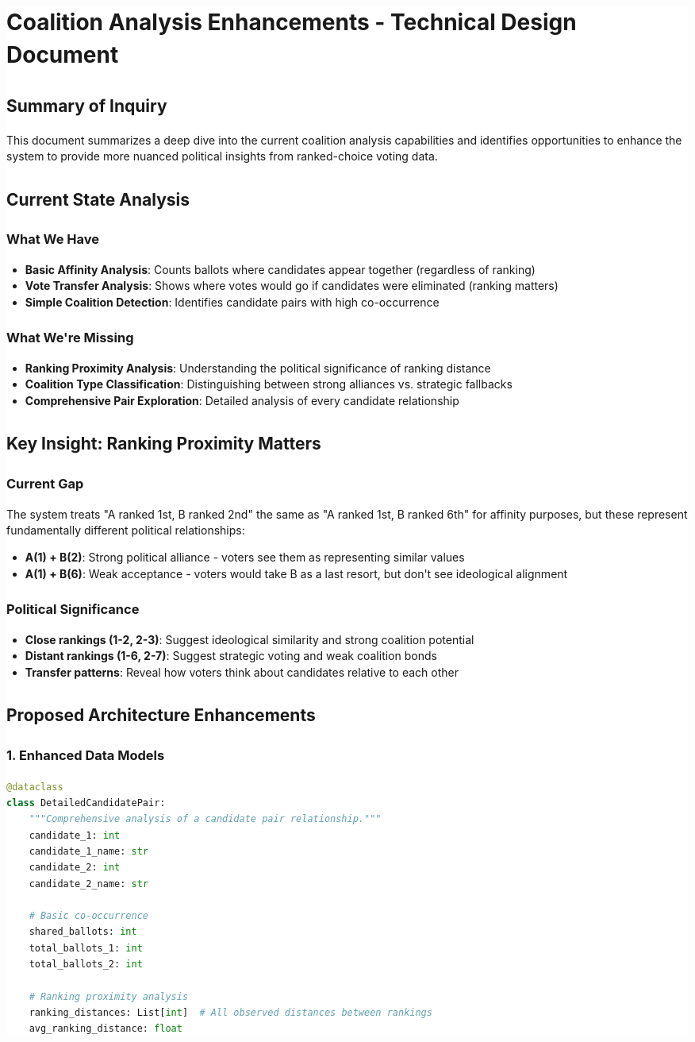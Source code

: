 # Coalition Analysis Enhancements - Technical Design Document

## Summary of Inquiry

This document summarizes a deep dive into the current coalition analysis capabilities and identifies opportunities to enhance the system to provide more nuanced political insights from ranked-choice voting data.

## Current State Analysis

### What We Have
- **Basic Affinity Analysis**: Counts ballots where candidates appear together (regardless of ranking)
- **Vote Transfer Analysis**: Shows where votes would go if candidates were eliminated (ranking matters)
- **Simple Coalition Detection**: Identifies candidate pairs with high co-occurrence

### What We're Missing
- **Ranking Proximity Analysis**: Understanding the political significance of ranking distance
- **Coalition Type Classification**: Distinguishing between strong alliances vs. strategic fallbacks
- **Comprehensive Pair Exploration**: Detailed analysis of every candidate relationship

## Key Insight: Ranking Proximity Matters

### Current Gap
The system treats "A ranked 1st, B ranked 2nd" the same as "A ranked 1st, B ranked 6th" for affinity purposes, but these represent fundamentally different political relationships:

- **A(1) + B(2)**: Strong political alliance - voters see them as representing similar values
- **A(1) + B(6)**: Weak acceptance - voters would take B as a last resort, but don't see ideological alignment

### Political Significance
- **Close rankings (1-2, 2-3)**: Suggest ideological similarity and strong coalition potential
- **Distant rankings (1-6, 2-7)**: Suggest strategic voting and weak coalition bonds
- **Transfer patterns**: Reveal how voters think about candidates relative to each other

## Proposed Architecture Enhancements

### 1. Enhanced Data Models

```python
@dataclass
class DetailedCandidatePair:
    """Comprehensive analysis of a candidate pair relationship."""
    candidate_1: int
    candidate_1_name: str
    candidate_2: int
    candidate_2_name: str
    
    # Basic co-occurrence
    shared_ballots: int
    total_ballots_1: int
    total_ballots_2: int
    
    # Ranking proximity analysis
    ranking_distances: List[int]  # All observed distances between rankings
    avg_ranking_distance: float
```